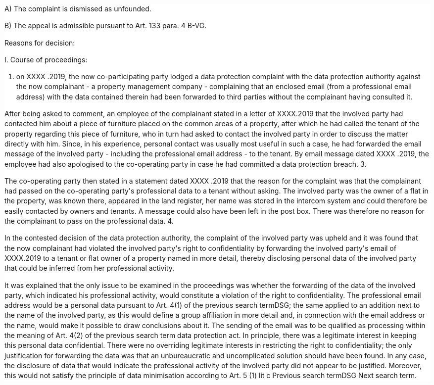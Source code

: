 A) The complaint is dismissed as unfounded.

B) The appeal is admissible pursuant to Art. 133 para. 4 B-VG.

Reasons for decision:

I. Course of proceedings:

1. on XXXX .2019, the now co-participating party lodged a data protection complaint with the data protection authority against the now complainant - a property management company - complaining that an enclosed email (from a professional email address) with the data contained therein had been forwarded to third parties without the complainant having consulted it.

After being asked to comment, an employee of the complainant stated in a letter of XXXX.2019 that the involved party had contacted him about a piece of furniture placed on the common areas of a property, after which he had called the tenant of the property regarding this piece of furniture, who in turn had asked to contact the involved party in order to discuss the matter directly with him. Since, in his experience, personal contact was usually most useful in such a case, he had forwarded the email message of the involved party - including the professional email address - to the tenant. By email message dated XXXX .2019, the employee had also apologised to the co-operating party in case he had committed a data protection breach. 3.

The co-operating party then stated in a statement dated XXXX .2019 that the reason for the complaint was that the complainant had passed on the co-operating party's professional data to a tenant without asking. The involved party was the owner of a flat in the property, was known there, appeared in the land register, her name was stored in the intercom system and could therefore be easily contacted by owners and tenants. A message could also have been left in the post box. There was therefore no reason for the complainant to pass on the professional data. 4.

In the contested decision of the data protection authority, the complaint of the involved party was upheld and it was found that the now complainant had violated the involved party's right to confidentiality by forwarding the involved party's email of XXXX.2019 to a tenant or flat owner of a property named in more detail, thereby disclosing personal data of the involved party that could be inferred from her professional activity.

It was explained that the only issue to be examined in the proceedings was whether the forwarding of the data of the involved party, which indicated his professional activity, would constitute a violation of the right to confidentiality. The professional email address would be a personal data pursuant to Art. 4(1) of the previous search termDSG; the same applied to an addition next to the name of the involved party, as this would define a group affiliation in more detail and, in connection with the email address or the name, would make it possible to draw conclusions about it. The sending of the email was to be qualified as processing within the meaning of Art. 4(2) of the previous search term data protection act. In principle, there was a legitimate interest in keeping this personal data confidential. There were no overriding legitimate interests in restricting the right to confidentiality; the only justification for forwarding the data was that an unbureaucratic and uncomplicated solution should have been found. In any case, the disclosure of data that would indicate the professional activity of the involved party did not appear to be justified. Moreover, this would not satisfy the principle of data minimisation according to Art. 5 (1) lit c Previous search termDSG Next search term. 
